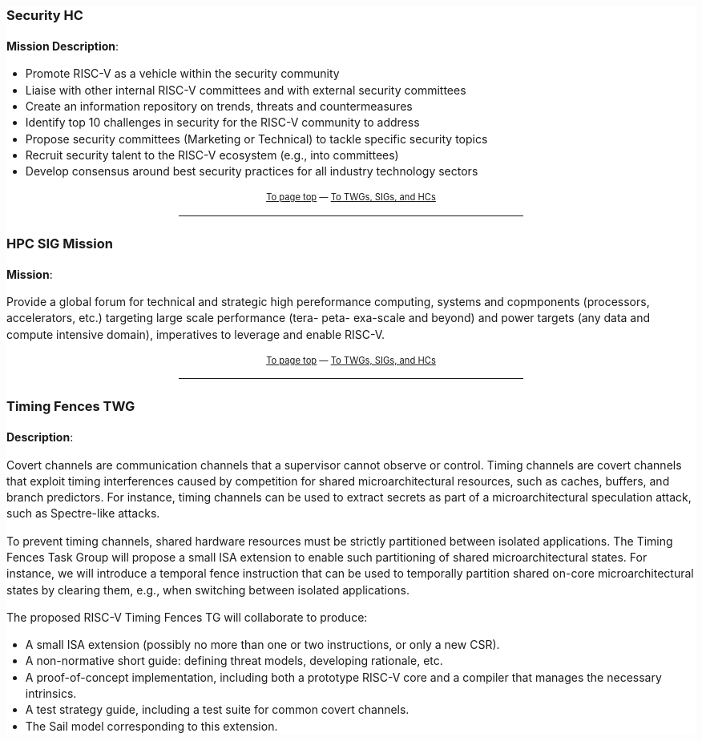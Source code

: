 
### Security HC

**Mission Description**:

 - Promote RISC-V as a vehicle within the security community
 - Liaise with other internal RISC-V committees and with external security committees
 - Create an information repository on trends, threats and countermeasures
 - Identify top 10 challenges in security for the RISC-V community to address
 - Propose security committees (Marketing or Technical) to tackle specific security topics
 - Recruit security talent to the RISC-V ecosystem (e.g., into committees)
 - Develop consensus around best security practices for all industry technology sectors

<p align="center" style="font-size: 0.8em"><a href="#Top" class="backnavigation">To page top</a> &mdash; <a href="#TWG-SIG" class="backnavigation">To TWGs, SIGs, and HCs</a></p>
<hr style="width:50%;;margin-left:25%">


### HPC SIG Mission

**Mission**:

Provide a global forum for technical and strategic high pereformance
computing, systems and copmponents (processors, accelerators, etc.)
targeting large scale performance (tera- peta- exa-scale and beyond)
and power targets (any data and compute intensive domain), imperatives
to leverage and enable RISC-V.

<p align="center" style="font-size: 0.8em"><a href="#Top" class="backnavigation">To page top</a> &mdash; <a href="#TWG-SIG" class="backnavigation">To TWGs, SIGs, and HCs</a></p>
<hr style="width:50%;;margin-left:25%">


### Timing Fences TWG

**Description**:

Covert channels are communication channels that a supervisor cannot
observe or control. Timing channels are covert channels that exploit
timing interferences caused by competition for shared
microarchitectural resources, such as caches, buffers, and branch
predictors. For instance, timing channels can be used to extract
secrets as part of a microarchitectural speculation attack, such as
Spectre-like attacks.

To prevent timing channels, shared hardware resources must be strictly
partitioned between isolated applications. The Timing Fences Task
Group will propose a small ISA extension to enable such partitioning
of shared microarchitectural states. For instance, we will introduce a
temporal fence instruction that can be used to temporally partition
shared on-core microarchitectural states by clearing them, e.g., when
switching between isolated applications.

The proposed RISC-V Timing Fences TG will collaborate to produce:
 - A small ISA extension (possibly no more than one or two instructions, or only a new CSR).
 - A non-normative short guide: defining threat models, developing rationale, etc.
 - A proof-of-concept implementation, including both a prototype RISC-V core and a compiler that manages the necessary intrinsics.
 - A test strategy guide, including a test suite for common covert channels.
 - The Sail model corresponding to this extension.
